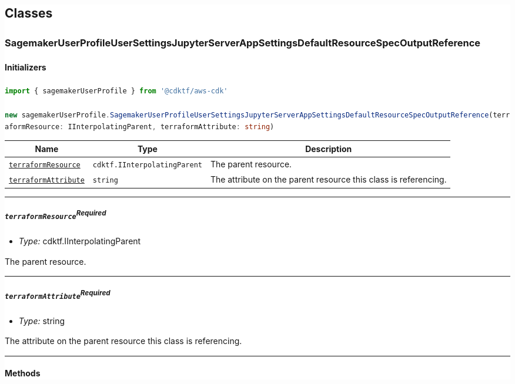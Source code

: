 
## Classes <a name="Classes" id="Classes"></a>

### SagemakerUserProfileUserSettingsJupyterServerAppSettingsDefaultResourceSpecOutputReference <a name="SagemakerUserProfileUserSettingsJupyterServerAppSettingsDefaultResourceSpecOutputReference" id="@cdktf/aws-cdk.sagemakerUserProfile.SagemakerUserProfileUserSettingsJupyterServerAppSettingsDefaultResourceSpecOutputReference"></a>

#### Initializers <a name="Initializers" id="@cdktf/aws-cdk.sagemakerUserProfile.SagemakerUserProfileUserSettingsJupyterServerAppSettingsDefaultResourceSpecOutputReference.Initializer"></a>

```typescript
import { sagemakerUserProfile } from '@cdktf/aws-cdk'

new sagemakerUserProfile.SagemakerUserProfileUserSettingsJupyterServerAppSettingsDefaultResourceSpecOutputReference(terraformResource: IInterpolatingParent, terraformAttribute: string)
```

| **Name** | **Type** | **Description** |
| --- | --- | --- |
| <code><a href="#@cdktf/aws-cdk.sagemakerUserProfile.SagemakerUserProfileUserSettingsJupyterServerAppSettingsDefaultResourceSpecOutputReference.Initializer.parameter.terraformResource">terraformResource</a></code> | <code>cdktf.IInterpolatingParent</code> | The parent resource. |
| <code><a href="#@cdktf/aws-cdk.sagemakerUserProfile.SagemakerUserProfileUserSettingsJupyterServerAppSettingsDefaultResourceSpecOutputReference.Initializer.parameter.terraformAttribute">terraformAttribute</a></code> | <code>string</code> | The attribute on the parent resource this class is referencing. |

---

##### `terraformResource`<sup>Required</sup> <a name="terraformResource" id="@cdktf/aws-cdk.sagemakerUserProfile.SagemakerUserProfileUserSettingsJupyterServerAppSettingsDefaultResourceSpecOutputReference.Initializer.parameter.terraformResource"></a>

- *Type:* cdktf.IInterpolatingParent

The parent resource.

---

##### `terraformAttribute`<sup>Required</sup> <a name="terraformAttribute" id="@cdktf/aws-cdk.sagemakerUserProfile.SagemakerUserProfileUserSettingsJupyterServerAppSettingsDefaultResourceSpecOutputReference.Initializer.parameter.terraformAttribute"></a>

- *Type:* string

The attribute on the parent resource this class is referencing.

---

#### Methods <a name="Methods" id="Methods"></a>
